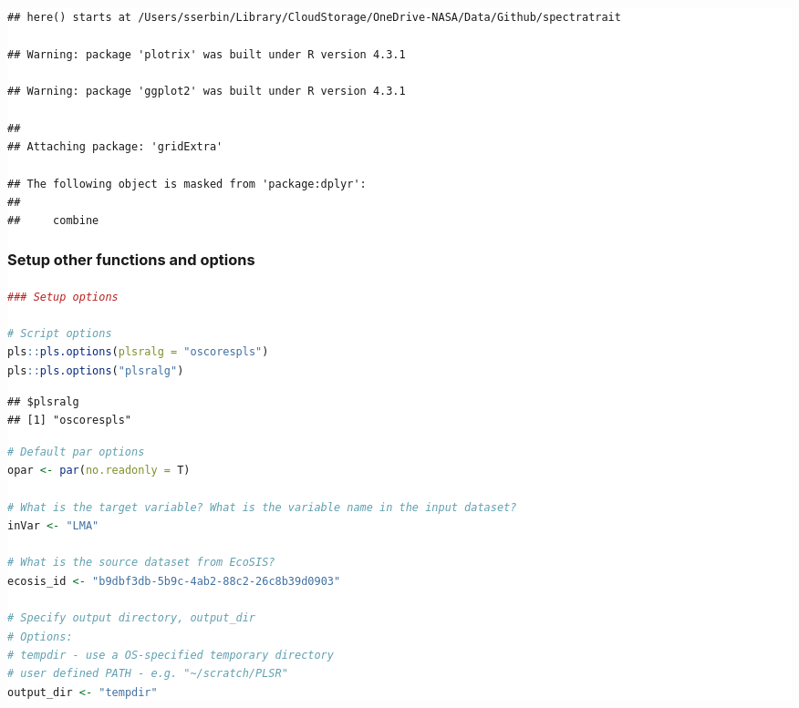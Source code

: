     ## here() starts at /Users/sserbin/Library/CloudStorage/OneDrive-NASA/Data/Github/spectratrait

    ## Warning: package 'plotrix' was built under R version 4.3.1

    ## Warning: package 'ggplot2' was built under R version 4.3.1

    ## 
    ## Attaching package: 'gridExtra'

    ## The following object is masked from 'package:dplyr':
    ## 
    ##     combine

### Setup other functions and options

``` r
### Setup options

# Script options
pls::pls.options(plsralg = "oscorespls")
pls::pls.options("plsralg")
```

    ## $plsralg
    ## [1] "oscorespls"

``` r
# Default par options
opar <- par(no.readonly = T)

# What is the target variable? What is the variable name in the input dataset?
inVar <- "LMA"

# What is the source dataset from EcoSIS?
ecosis_id <- "b9dbf3db-5b9c-4ab2-88c2-26c8b39d0903"

# Specify output directory, output_dir 
# Options: 
# tempdir - use a OS-specified temporary directory 
# user defined PATH - e.g. "~/scratch/PLSR"
output_dir <- "tempdir"
```

